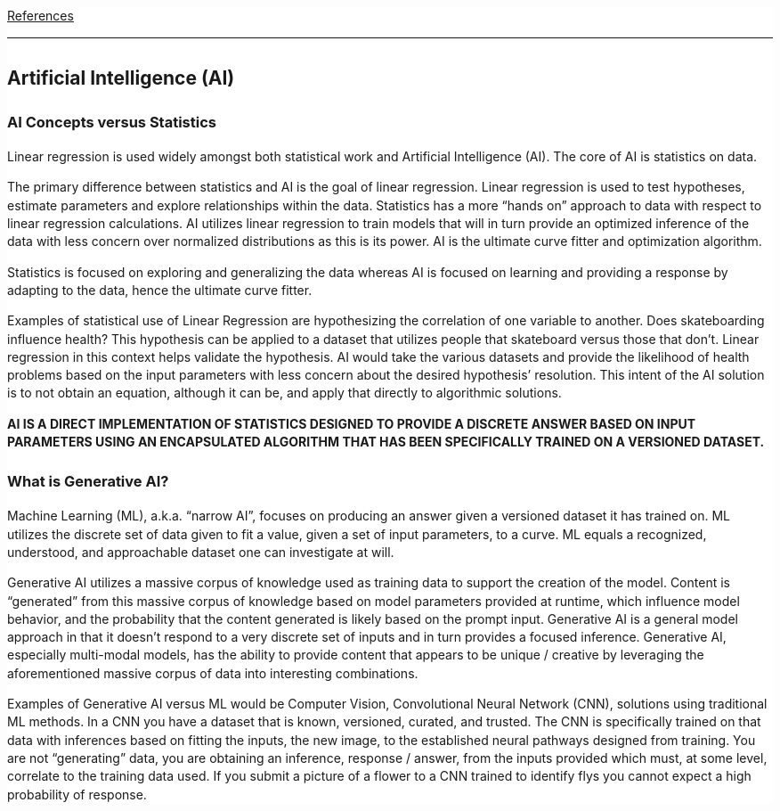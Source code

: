 [References](#references)

---

<a name="what_is_ai"/>

## Artificial Intelligence (AI)

### AI Concepts versus Statistics
 
Linear regression is used widely amongst both statistical work and Artificial Intelligence (AI).  The core of AI is statistics on data.
 
The primary difference between statistics and AI is the goal of linear regression.  Linear regression is used to test hypotheses, estimate parameters and explore relationships within the data.  Statistics has a more “hands on” approach to data with respect to linear regression calculations.  AI utilizes linear regression to train models that will in turn provide an optimized inference of the data with less concern over normalized distributions as this is its power.  AI is the ultimate curve fitter and optimization algorithm.
 
Statistics is focused on exploring and generalizing the data whereas AI is focused on learning and providing a response by adapting to the data, hence the ultimate curve fitter.

Examples of statistical use of Linear Regression are hypothesizing the correlation of one variable to another.  Does skateboarding  influence health?  This hypothesis can be applied to a dataset that utilizes people that skateboard versus those that don’t.  Linear regression in this context helps validate the hypothesis.  AI would take the various datasets and provide the likelihood of health problems based on the input parameters with less concern about the desired hypothesis’ resolution.  This intent of the AI solution is to not obtain an equation, although it can be, and apply that directly to algorithmic solutions.

**AI IS A DIRECT IMPLEMENTATION OF STATISTICS DESIGNED TO PROVIDE A DISCRETE ANSWER BASED ON INPUT PARAMETERS USING AN ENCAPSULATED ALGORITHM THAT HAS BEEN SPECIFICALLY TRAINED ON A VERSIONED DATASET.**

### What is Generative AI?

Machine Learning (ML), a.k.a. “narrow AI”, focuses on producing an answer given a versioned dataset it has trained on.  ML utilizes the discrete set of data given to fit a value, given a set of input parameters, to a curve.  ML equals a recognized, understood, and approachable dataset one can investigate at will.

Generative AI utilizes a massive corpus of knowledge used as training data to support the creation of the model.  Content is “generated” from this massive corpus of knowledge based on model parameters provided at runtime, which influence model behavior, and the probability that the content generated is likely based on the prompt input.  Generative AI is a general model approach in that it doesn’t respond to a very discrete set of inputs and in turn provides a focused inference.  Generative AI, especially multi-modal models, has the ability to provide content that appears to be unique / creative by leveraging the aforementioned massive corpus of data into interesting combinations.

Examples of Generative AI versus ML would be Computer Vision, Convolutional Neural Network (CNN), solutions using traditional ML methods.  In a CNN you have a dataset that is known, versioned, curated, and trusted.  The CNN is specifically trained on that data with inferences based on fitting the inputs, the new image, to the established neural pathways designed from training.  You are not “generating” data, you are obtaining an inference, response / answer, from the inputs provided which must, at some level, correlate to the training data used.  If you submit a picture of a flower to a CNN trained to identify flys you cannot expect a high probability of response.

